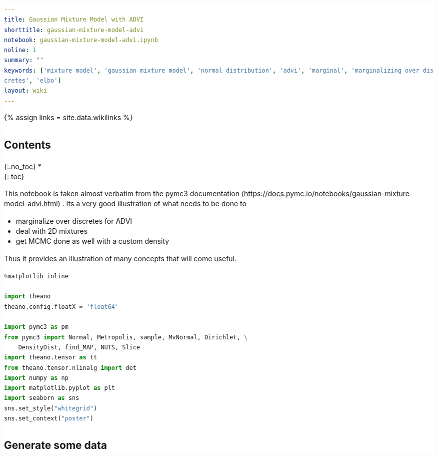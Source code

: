 ```yaml
---
title: Gaussian Mixture Model with ADVI
shorttitle: gaussian-mixture-model-advi
notebook: gaussian-mixture-model-advi.ipynb
noline: 1
summary: ""
keywords: ['mixture model', 'gaussian mixture model', 'normal distribution', 'advi', 'marginal', 'marginalizing over discretes', 'elbo']
layout: wiki
---
```

{% assign links = site.data.wikilinks %}

## Contents
{:.no_toc}
*  
{: toc}



This notebook is taken almost verbatim from the pymc3 documentation (https://docs.pymc.io/notebooks/gaussian-mixture-model-advi.html) . Its a very good illustration of what needs to be done to

- marginalize over discretes for ADVI
- deal with 2D mixtures
- get MCMC done as well with a custom density

Thus it provides an illustration of many concepts that will come useful.



```python
%matplotlib inline

import theano
theano.config.floatX = 'float64'

import pymc3 as pm
from pymc3 import Normal, Metropolis, sample, MvNormal, Dirichlet, \
    DensityDist, find_MAP, NUTS, Slice
import theano.tensor as tt
from theano.tensor.nlinalg import det
import numpy as np
import matplotlib.pyplot as plt
import seaborn as sns
sns.set_style("whitegrid")
sns.set_context("poster")
```


## Generate some data


